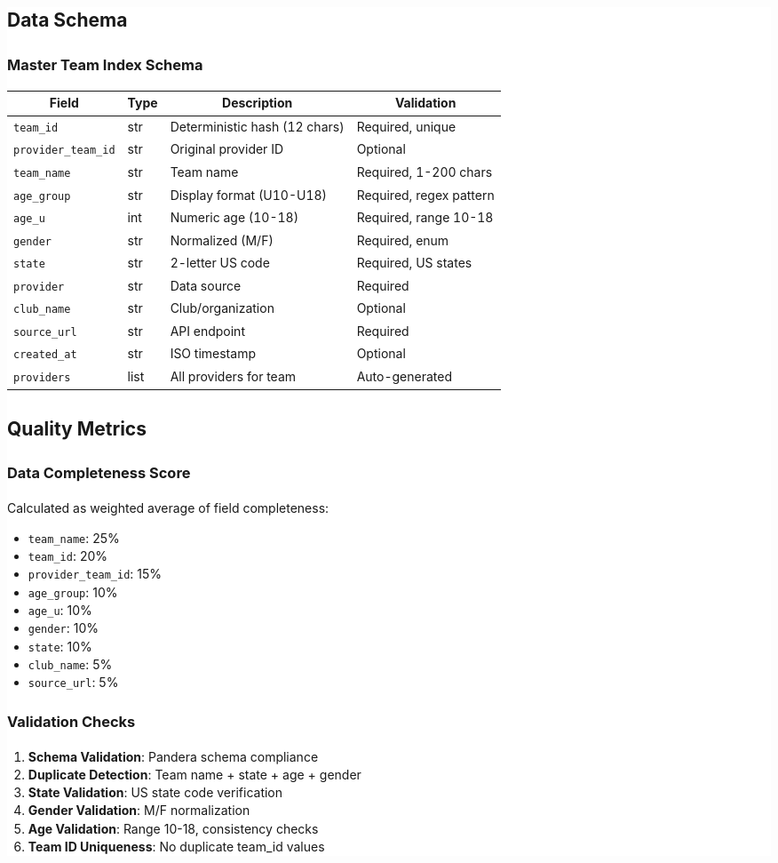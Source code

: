 ## Data Schema

### Master Team Index Schema

| Field | Type | Description | Validation |
|-------|------|-------------|------------|
| `team_id` | str | Deterministic hash (12 chars) | Required, unique |
| `provider_team_id` | str | Original provider ID | Optional |
| `team_name` | str | Team name | Required, 1-200 chars |
| `age_group` | str | Display format (U10-U18) | Required, regex pattern |
| `age_u` | int | Numeric age (10-18) | Required, range 10-18 |
| `gender` | str | Normalized (M/F) | Required, enum |
| `state` | str | 2-letter US code | Required, US states |
| `provider` | str | Data source | Required |
| `club_name` | str | Club/organization | Optional |
| `source_url` | str | API endpoint | Required |
| `created_at` | str | ISO timestamp | Optional |
| `providers` | list | All providers for team | Auto-generated |

## Quality Metrics

### Data Completeness Score

Calculated as weighted average of field completeness:

- `team_name`: 25%
- `team_id`: 20%
- `provider_team_id`: 15%
- `age_group`: 10%
- `age_u`: 10%
- `gender`: 10%
- `state`: 10%
- `club_name`: 5%
- `source_url`: 5%

### Validation Checks

1. **Schema Validation**: Pandera schema compliance
2. **Duplicate Detection**: Team name + state + age + gender
3. **State Validation**: US state code verification
4. **Gender Validation**: M/F normalization
5. **Age Validation**: Range 10-18, consistency checks
6. **Team ID Uniqueness**: No duplicate team_id values
